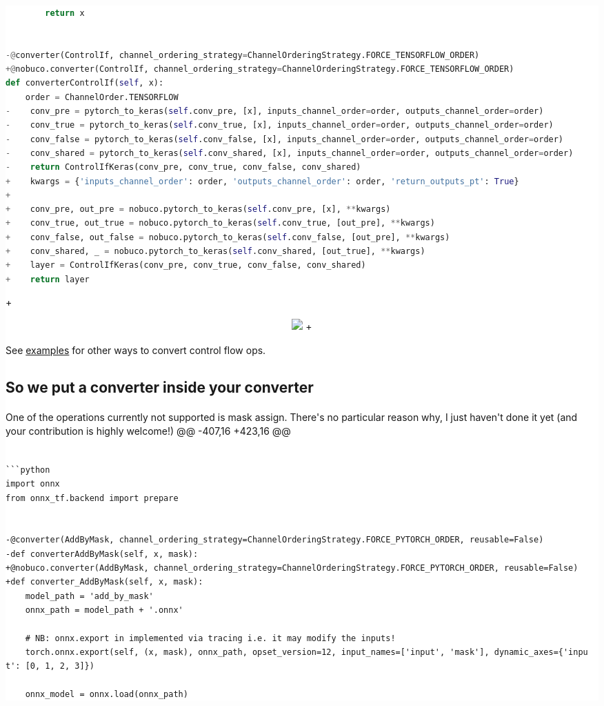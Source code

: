  ```python
         return x
 
 
-@converter(ControlIf, channel_ordering_strategy=ChannelOrderingStrategy.FORCE_TENSORFLOW_ORDER)
+@nobuco.converter(ControlIf, channel_ordering_strategy=ChannelOrderingStrategy.FORCE_TENSORFLOW_ORDER)
 def converterControlIf(self, x):
     order = ChannelOrder.TENSORFLOW
-    conv_pre = pytorch_to_keras(self.conv_pre, [x], inputs_channel_order=order, outputs_channel_order=order)
-    conv_true = pytorch_to_keras(self.conv_true, [x], inputs_channel_order=order, outputs_channel_order=order)
-    conv_false = pytorch_to_keras(self.conv_false, [x], inputs_channel_order=order, outputs_channel_order=order)
-    conv_shared = pytorch_to_keras(self.conv_shared, [x], inputs_channel_order=order, outputs_channel_order=order)
-    return ControlIfKeras(conv_pre, conv_true, conv_false, conv_shared)
+    kwargs = {'inputs_channel_order': order, 'outputs_channel_order': order, 'return_outputs_pt': True}
+    
+    conv_pre, out_pre = nobuco.pytorch_to_keras(self.conv_pre, [x], **kwargs)
+    conv_true, out_true = nobuco.pytorch_to_keras(self.conv_true, [out_pre], **kwargs)
+    conv_false, out_false = nobuco.pytorch_to_keras(self.conv_false, [out_pre], **kwargs)
+    conv_shared, _ = nobuco.pytorch_to_keras(self.conv_shared, [out_true], **kwargs)
+    layer = ControlIfKeras(conv_pre, conv_true, conv_false, conv_shared)
+    return layer
 ```
 
+<p align="center">
 <img src="docs/control_if.png" width="30%">
+</p>
 
 See [examples](/examples) for other ways to convert control flow ops.
 
 ## So we put a converter inside your converter
 
 One of the operations currently not supported is mask assign.
 There's no particular reason why, I just haven't done it yet (and your contribution is highly welcome!) 
@@ -407,16 +423,16 @@
 ```
 
 ```python
 import onnx
 from onnx_tf.backend import prepare
 
 
-@converter(AddByMask, channel_ordering_strategy=ChannelOrderingStrategy.FORCE_PYTORCH_ORDER, reusable=False)
-def converterAddByMask(self, x, mask):
+@nobuco.converter(AddByMask, channel_ordering_strategy=ChannelOrderingStrategy.FORCE_PYTORCH_ORDER, reusable=False)
+def converter_AddByMask(self, x, mask):
     model_path = 'add_by_mask'
     onnx_path = model_path + '.onnx'
 
     # NB: onnx.export in implemented via tracing i.e. it may modify the inputs!
     torch.onnx.export(self, (x, mask), onnx_path, opset_version=12, input_names=['input', 'mask'], dynamic_axes={'input': [0, 1, 2, 3]})
 
     onnx_model = onnx.load(onnx_path)
```
